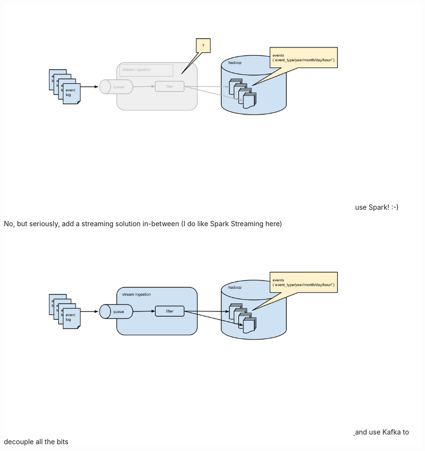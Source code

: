 <img src="/images/events-without-streaming-question.svg" width="720px" />
</a>
use Spark!  :-)

No, but seriously, add a streaming solution in-between (I do like Spark
Streaming here)
<a href="/images/streaming-bare.svg">
<img src="/images/streaming-bare.svg" width="720px" />
</a>
and use Kafka to decouple all the bits
<a href="/images/streaming-events-at-scale.svg">
